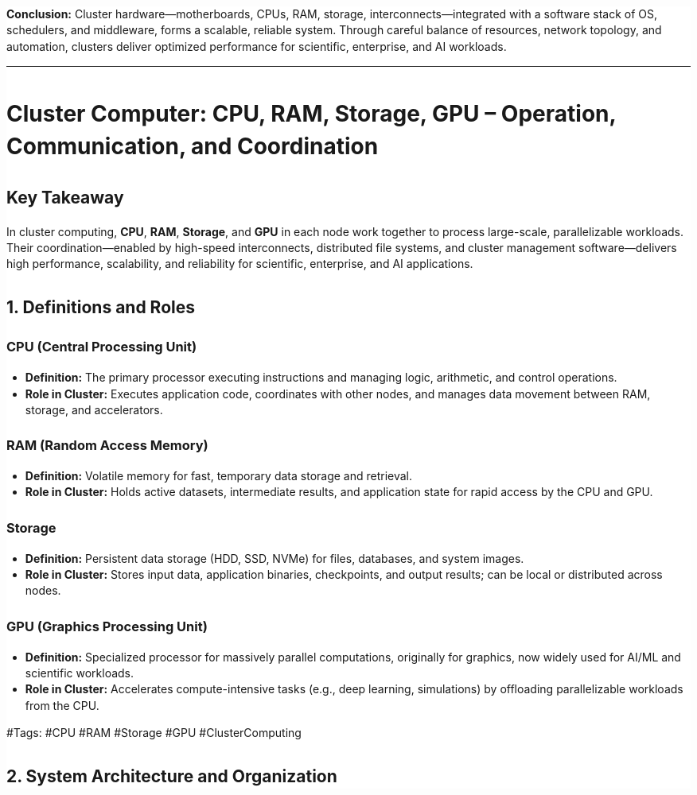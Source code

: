 **Conclusion:**
Cluster hardware—motherboards, CPUs, RAM, storage, interconnects—integrated with a software stack of OS, schedulers, and middleware, forms a scalable, reliable system. Through careful balance of resources, network topology, and automation, clusters deliver optimized performance for scientific, enterprise, and AI workloads.

---

# Cluster Computer: CPU, RAM, Storage, GPU – Operation, Communication, and Coordination

## Key Takeaway

In cluster computing, **CPU**, **RAM**, **Storage**, and **GPU** in each node work together to process large-scale, parallelizable workloads. Their coordination—enabled by high-speed interconnects, distributed file systems, and cluster management software—delivers high performance, scalability, and reliability for scientific, enterprise, and AI applications.

## 1. Definitions and Roles

### CPU (Central Processing Unit)

- **Definition:** The primary processor executing instructions and managing logic, arithmetic, and control operations.
- **Role in Cluster:** Executes application code, coordinates with other nodes, and manages data movement between RAM, storage, and accelerators.


### RAM (Random Access Memory)

- **Definition:** Volatile memory for fast, temporary data storage and retrieval.
- **Role in Cluster:** Holds active datasets, intermediate results, and application state for rapid access by the CPU and GPU.


### Storage

- **Definition:** Persistent data storage (HDD, SSD, NVMe) for files, databases, and system images.
- **Role in Cluster:** Stores input data, application binaries, checkpoints, and output results; can be local or distributed across nodes.


### GPU (Graphics Processing Unit)

- **Definition:** Specialized processor for massively parallel computations, originally for graphics, now widely used for AI/ML and scientific workloads.
- **Role in Cluster:** Accelerates compute-intensive tasks (e.g., deep learning, simulations) by offloading parallelizable workloads from the CPU.

\#Tags: \#CPU \#RAM \#Storage \#GPU \#ClusterComputing

## 2. System Architecture and Organization
